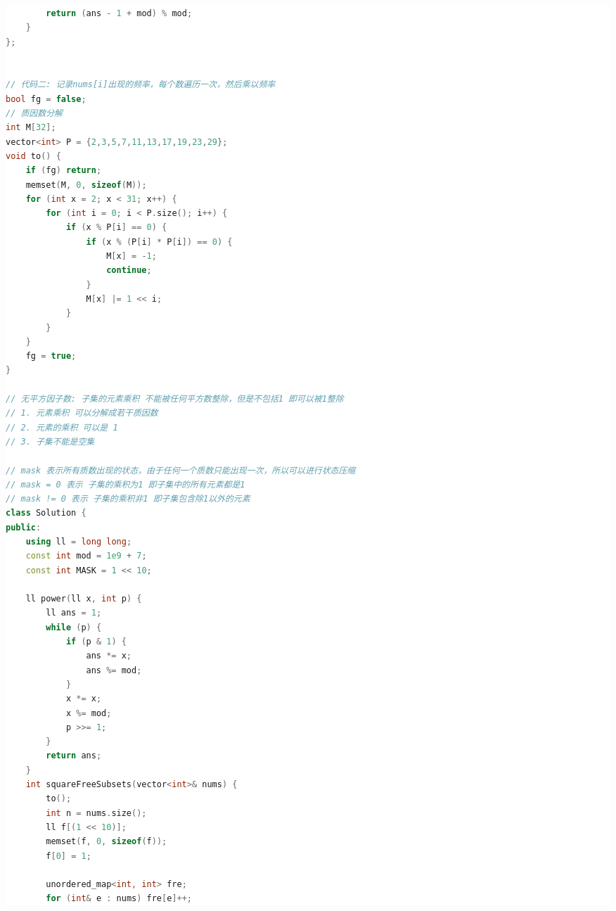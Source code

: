 ```cpp
        return (ans - 1 + mod) % mod;
    }
};


// 代码二: 记录nums[i]出现的频率，每个数遍历一次，然后乘以频率
bool fg = false;
// 质因数分解 
int M[32];
vector<int> P = {2,3,5,7,11,13,17,19,23,29};
void to() {
    if (fg) return;
    memset(M, 0, sizeof(M));
    for (int x = 2; x < 31; x++) {
        for (int i = 0; i < P.size(); i++) {
            if (x % P[i] == 0) {
                if (x % (P[i] * P[i]) == 0) {
                    M[x] = -1;
                    continue;
                }
                M[x] |= 1 << i;
            }
        }
    }
    fg = true;
}

// 无平方因子数: 子集的元素乘积 不能被任何平方数整除，但是不包括1 即可以被1整除
// 1. 元素乘积 可以分解成若干质因数
// 2. 元素的乘积 可以是 1
// 3. 子集不能是空集

// mask 表示所有质数出现的状态，由于任何一个质数只能出现一次，所以可以进行状态压缩
// mask = 0 表示 子集的乘积为1 即子集中的所有元素都是1
// mask != 0 表示 子集的乘积非1 即子集包含除1以外的元素
class Solution {
public:
    using ll = long long;
    const int mod = 1e9 + 7;
    const int MASK = 1 << 10;

    ll power(ll x, int p) {
        ll ans = 1;
        while (p) {
            if (p & 1) {
                ans *= x;
                ans %= mod;
            }
            x *= x;
            x %= mod;
            p >>= 1;
        }
        return ans;
    }
    int squareFreeSubsets(vector<int>& nums) {
        to();
        int n = nums.size();
        ll f[(1 << 10)];
        memset(f, 0, sizeof(f));
        f[0] = 1;

        unordered_map<int, int> fre;
        for (int& e : nums) fre[e]++;
```